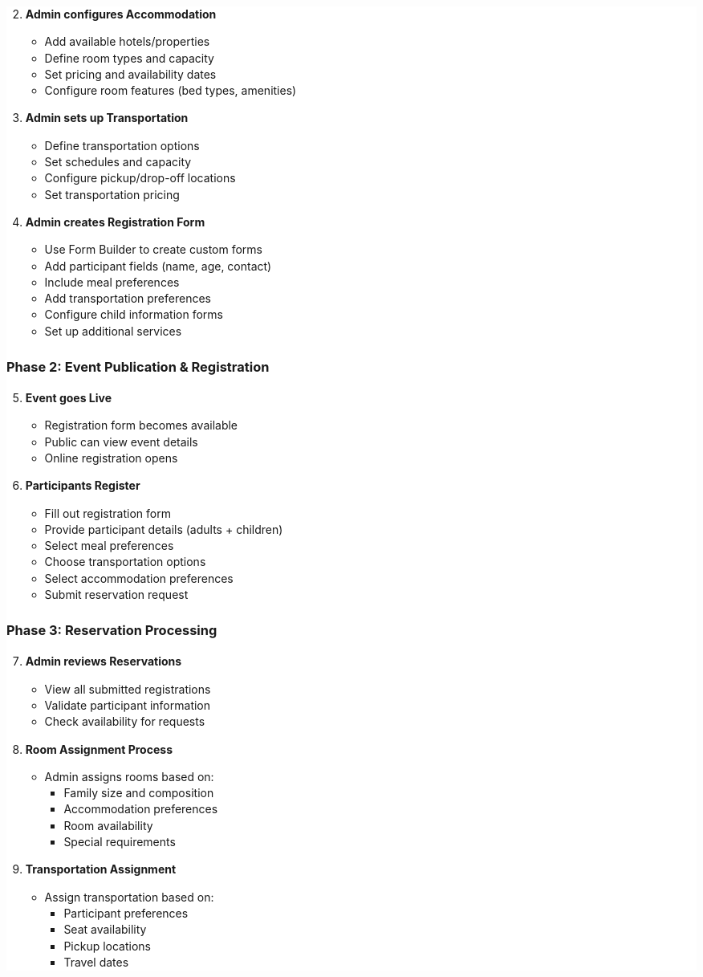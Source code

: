 2. **Admin configures Accommodation**
   - Add available hotels/properties
   - Define room types and capacity
   - Set pricing and availability dates
   - Configure room features (bed types, amenities)

3. **Admin sets up Transportation**
   - Define transportation options
   - Set schedules and capacity
   - Configure pickup/drop-off locations
   - Set transportation pricing

4. **Admin creates Registration Form**
   - Use Form Builder to create custom forms
   - Add participant fields (name, age, contact)
   - Include meal preferences
   - Add transportation preferences
   - Configure child information forms
   - Set up additional services

### Phase 2: Event Publication & Registration
5. **Event goes Live**
   - Registration form becomes available
   - Public can view event details
   - Online registration opens

6. **Participants Register**
   - Fill out registration form
   - Provide participant details (adults + children)
   - Select meal preferences
   - Choose transportation options
   - Select accommodation preferences
   - Submit reservation request

### Phase 3: Reservation Processing
7. **Admin reviews Reservations**
   - View all submitted registrations
   - Validate participant information
   - Check availability for requests

8. **Room Assignment Process**
   - Admin assigns rooms based on:
     - Family size and composition
     - Accommodation preferences
     - Room availability
     - Special requirements

9. **Transportation Assignment**
   - Assign transportation based on:
     - Participant preferences
     - Seat availability
     - Pickup locations
     - Travel dates
